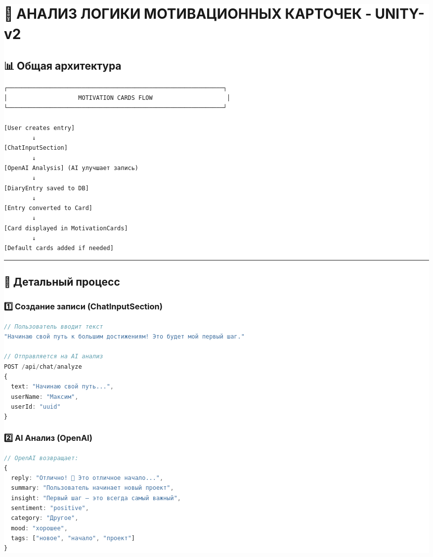 # 🎯 АНАЛИЗ ЛОГИКИ МОТИВАЦИОННЫХ КАРТОЧЕК - UNITY-v2

## 📊 Общая архитектура

```
┌─────────────────────────────────────────────────────────────┐
│                    MOTIVATION CARDS FLOW                     │
└─────────────────────────────────────────────────────────────┘

[User creates entry]
        ↓
[ChatInputSection]
        ↓
[OpenAI Analysis] (AI улучшает запись)
        ↓
[DiaryEntry saved to DB]
        ↓
[Entry converted to Card]
        ↓
[Card displayed in MotivationCards]
        ↓
[Default cards added if needed]
```

---

## 🔄 Детальный процесс

### 1️⃣ **Создание записи (ChatInputSection)**

```typescript
// Пользователь вводит текст
"Начинаю свой путь к большим достижениям! Это будет мой первый шаг."

// Отправляется на AI анализ
POST /api/chat/analyze
{
  text: "Начинаю свой путь...",
  userName: "Максим",
  userId: "uuid"
}
```

### 2️⃣ **AI Анализ (OpenAI)**

```typescript
// OpenAI возвращает:
{
  reply: "Отлично! 🚀 Это отличное начало...",
  summary: "Пользователь начинает новый проект",
  insight: "Первый шаг — это всегда самый важный",
  sentiment: "positive",
  category: "Другое",
  mood: "хорошее",
  tags: ["новое", "начало", "проект"]
}
```
